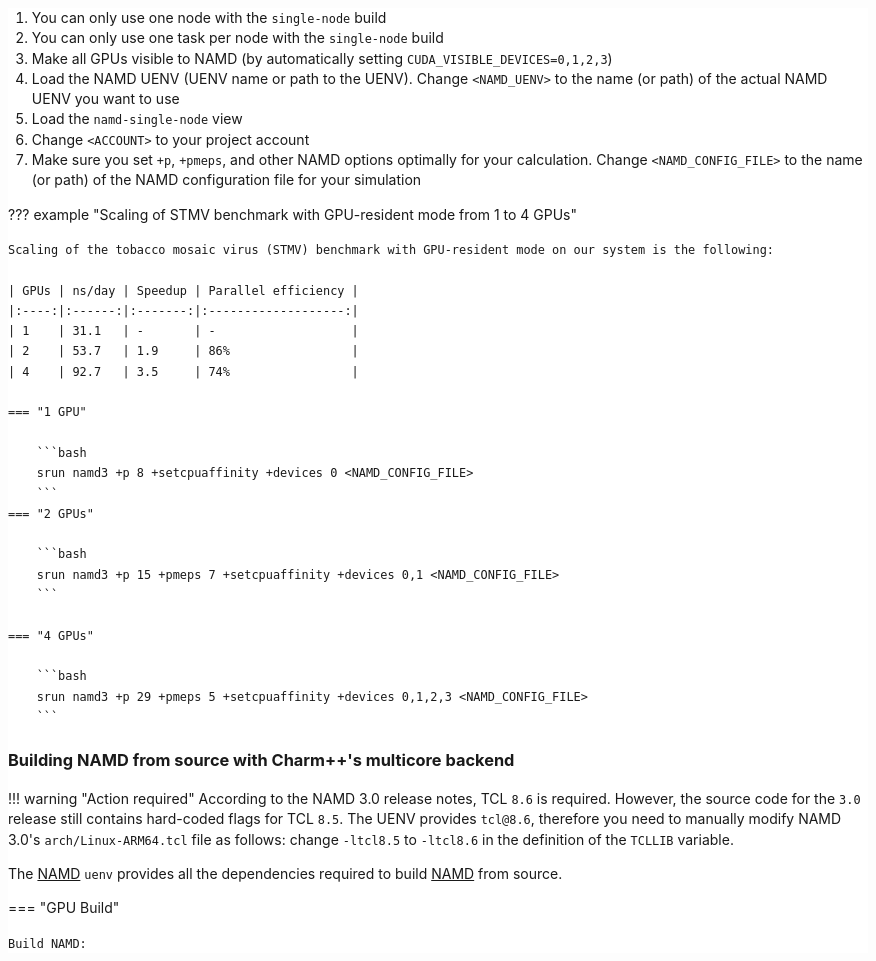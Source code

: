 1. You can only use one node with the `single-node` build
2. You can only use one task per node with the `single-node` build
3. Make all GPUs visible to NAMD (by automatically setting `CUDA_VISIBLE_DEVICES=0,1,2,3`)
4. Load the NAMD UENV (UENV name or path to the UENV). Change `<NAMD_UENV>` to the name (or path) of the actual NAMD UENV you want to use
5. Load the `namd-single-node` view
6. Change `<ACCOUNT>` to your project account
7. Make sure you set `+p`, `+pmeps`, and other NAMD options optimally for your calculation.
   Change `<NAMD_CONFIG_FILE>` to the name (or path) of the NAMD configuration file for your simulation 

??? example "Scaling of STMV benchmark with GPU-resident mode from 1 to 4 GPUs"

    Scaling of the tobacco mosaic virus (STMV) benchmark with GPU-resident mode on our system is the following:

    | GPUs | ns/day | Speedup | Parallel efficiency |
    |:----:|:------:|:-------:|:-------------------:|
    | 1    | 31.1   | -       | -                   |
    | 2    | 53.7   | 1.9     | 86%                 |
    | 4    | 92.7   | 3.5     | 74%                 |

    === "1 GPU"

        ```bash
        srun namd3 +p 8 +setcpuaffinity +devices 0 <NAMD_CONFIG_FILE>
        ```
    === "2 GPUs"

        ```bash
        srun namd3 +p 15 +pmeps 7 +setcpuaffinity +devices 0,1 <NAMD_CONFIG_FILE>
        ```

    === "4 GPUs"

        ```bash
        srun namd3 +p 29 +pmeps 5 +setcpuaffinity +devices 0,1,2,3 <NAMD_CONFIG_FILE>
        ```

### Building NAMD from source with Charm++'s multicore backend

!!! warning "Action required"
    According to the NAMD 3.0 release notes, TCL `8.6` is required. However, the source code for the `3.0` release still contains hard-coded
    flags for TCL `8.5`. The UENV provides `tcl@8.6`, therefore you need to manually modify NAMD 3.0's `arch/Linux-ARM64.tcl` file as follows:
    change `-ltcl8.5` to `-ltcl8.6` in the definition of the `TCLLIB` variable.

The [NAMD] `uenv` provides all the dependencies required to build [NAMD] from source.

=== "GPU Build"


    Build NAMD:


[Charm++]: https://charm.cs.uiuc.edu/ 
[Charm++ Spack package]: https://packages.spack.io/package.html?name=charmpp 
[CSCS]: https://www.cscs.ch
[NAMD]: http://www.ks.uiuc.edu/Research/namd/
[NAMD Homepage]: http://www.ks.uiuc.edu/Research/namd/
[NAMD license]: http://www.ks.uiuc.edu/Research/namd/license.html
[NAMD Tutorials]: http://www.ks.uiuc.edu/Training/Tutorials/index.html#namd
[NAMD Spack package]: https://packages.spack.io/package.html?name=namd
[Running Charm++ Programs]: https://charm.readthedocs.io/en/latest/charm++/manual.html#running-charm-programs
[What you should know about NAMD and Charm++ but were hoping to ignore]: https://dl.acm.org/doi/pdf/10.1145/3219104.3219134
[NAMD 3.0 new features]: https://www.ks.uiuc.edu/Research/namd/3.0/features.html
[NAMD 3.0b6 GPU-Resident benchmarking results]: https://www.ks.uiuc.edu/Research/namd/benchmarks/